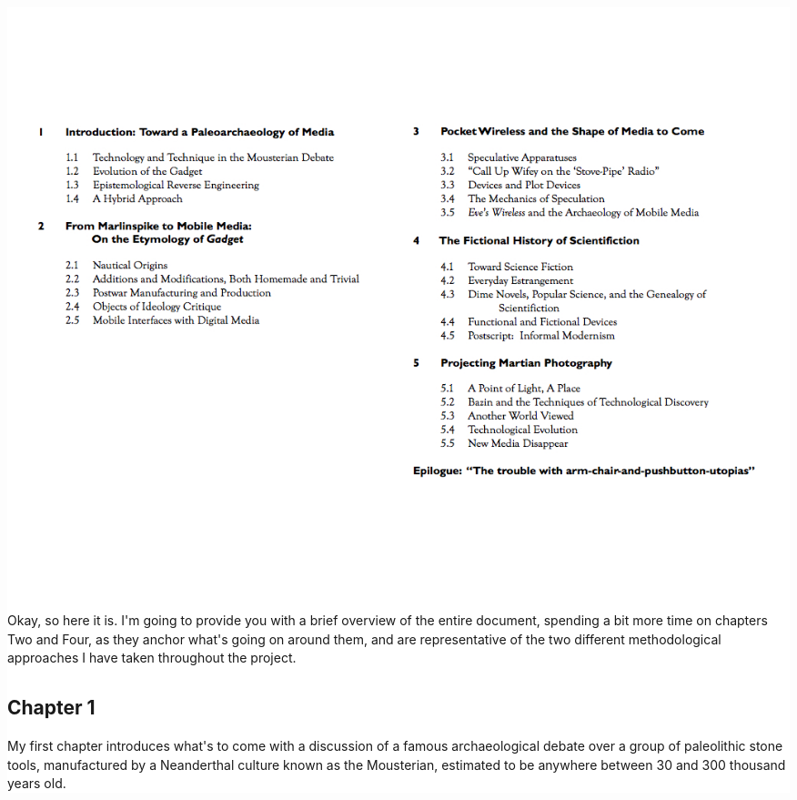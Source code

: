 ![](images/fpo-images008.jpg)

Okay, so here it is.  I'm going to provide you with a brief overview of the entire document, spending a bit more time on chapters Two and Four, as they anchor what's going on around them, and are representative of the two different methodological approaches I have taken throughout the project.

## Chapter 1

My first chapter introduces what's to come with a discussion of a famous archaeological debate over a group of paleolithic stone tools, manufactured by a Neanderthal culture known as the Mousterian, estimated to be anywhere between 30 and 300 thousand years old.  
